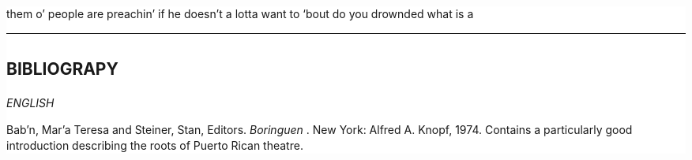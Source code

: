 <td>
them
</td>
</tr>
<tr>
<td>
o’
</td>
<td>
people are
</td>
</tr>
<tr>
<td>
preachin’
</td>
<td>
if he doesn’t
</td>
</tr>
<tr>
<td>
a lotta
</td>
<td>
want to
</td>
</tr>
<tr>
<td>
‘bout
</td>
<td>
do you
</td>
</tr>
<tr>
<td>
drownded
</td>
<td>
what is a
</td>
</tr>
</table>
</dl>
</blockquote>
<hr/>
<h2>
BIBLIOGRAPY
</h2>
<p>
<i>
ENGLISH
</i>
</p>
<p>
Bab’n, Mar’a Teresa and Steiner, Stan, Editors.
<i>
Boringuen
</i>
. New York: Alfred A. Knopf, 1974. Contains a particularly good introduction describing the roots of Puerto Rican theatre.
</p>